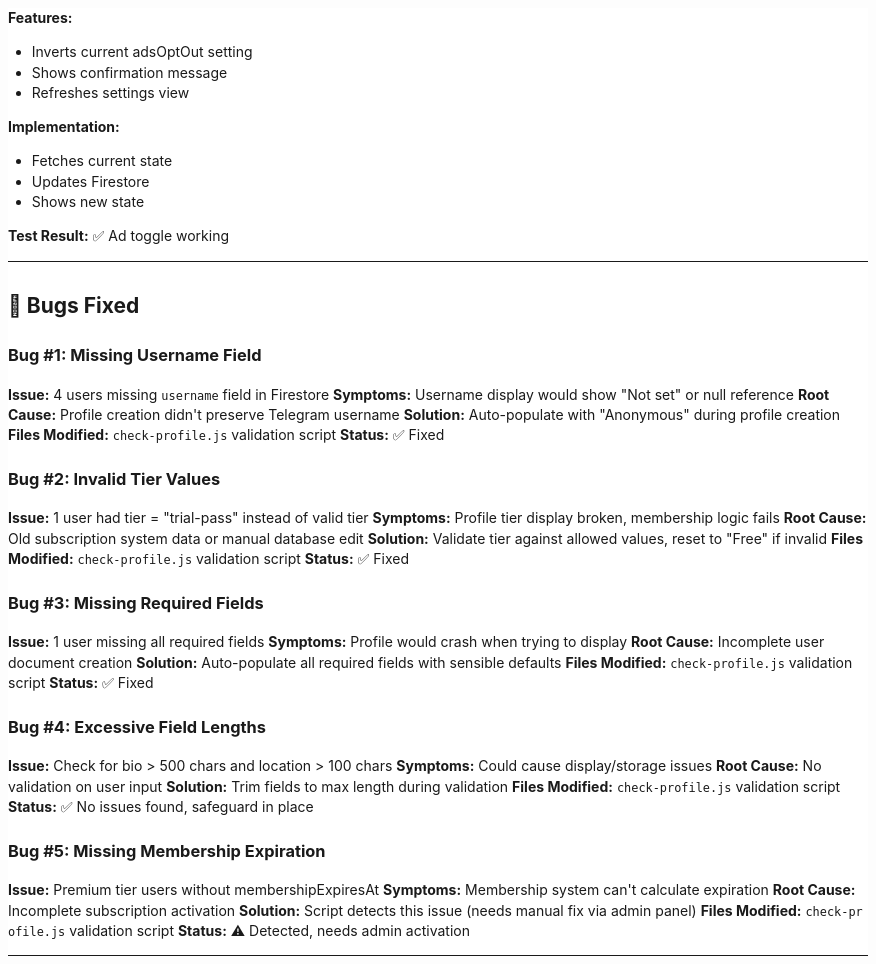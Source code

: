 **Features:**
- Inverts current adsOptOut setting
- Shows confirmation message
- Refreshes settings view

**Implementation:**
- Fetches current state
- Updates Firestore
- Shows new state

**Test Result:** ✅ Ad toggle working

---

## 🐛 Bugs Fixed

### Bug #1: Missing Username Field
**Issue:** 4 users missing `username` field in Firestore
**Symptoms:** Username display would show "Not set" or null reference
**Root Cause:** Profile creation didn't preserve Telegram username
**Solution:** Auto-populate with "Anonymous" during profile creation
**Files Modified:** `check-profile.js` validation script
**Status:** ✅ Fixed

### Bug #2: Invalid Tier Values
**Issue:** 1 user had tier = "trial-pass" instead of valid tier
**Symptoms:** Profile tier display broken, membership logic fails
**Root Cause:** Old subscription system data or manual database edit
**Solution:** Validate tier against allowed values, reset to "Free" if invalid
**Files Modified:** `check-profile.js` validation script
**Status:** ✅ Fixed

### Bug #3: Missing Required Fields
**Issue:** 1 user missing all required fields
**Symptoms:** Profile would crash when trying to display
**Root Cause:** Incomplete user document creation
**Solution:** Auto-populate all required fields with sensible defaults
**Files Modified:** `check-profile.js` validation script
**Status:** ✅ Fixed

### Bug #4: Excessive Field Lengths
**Issue:** Check for bio > 500 chars and location > 100 chars
**Symptoms:** Could cause display/storage issues
**Root Cause:** No validation on user input
**Solution:** Trim fields to max length during validation
**Files Modified:** `check-profile.js` validation script
**Status:** ✅ No issues found, safeguard in place

### Bug #5: Missing Membership Expiration
**Issue:** Premium tier users without membershipExpiresAt
**Symptoms:** Membership system can't calculate expiration
**Root Cause:** Incomplete subscription activation
**Solution:** Script detects this issue (needs manual fix via admin panel)
**Files Modified:** `check-profile.js` validation script
**Status:** ⚠️ Detected, needs admin activation

---